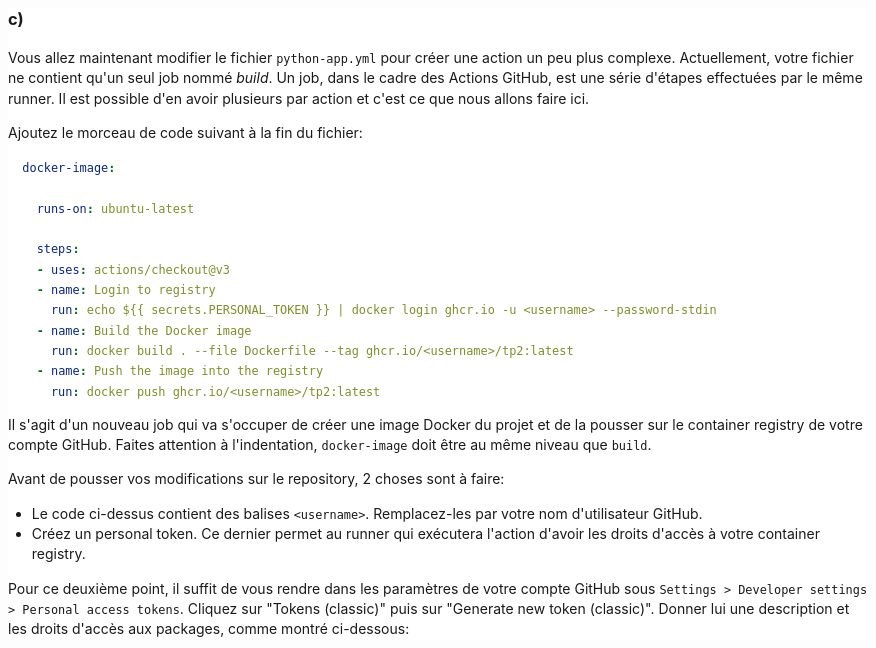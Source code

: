 ### c)
Vous allez maintenant modifier le fichier `python-app.yml` pour créer une action un peu plus complexe. Actuellement, votre fichier ne contient qu'un seul job nommé *build*.
Un job, dans le cadre des Actions GitHub, est une série d'étapes effectuées par le même runner. Il est possible d'en avoir plusieurs par action et c'est ce que nous allons faire ici.

Ajoutez le morceau de code suivant à la fin du fichier:

```yaml
  docker-image:

    runs-on: ubuntu-latest

    steps:
    - uses: actions/checkout@v3
    - name: Login to registry
      run: echo ${{ secrets.PERSONAL_TOKEN }} | docker login ghcr.io -u <username> --password-stdin
    - name: Build the Docker image
      run: docker build . --file Dockerfile --tag ghcr.io/<username>/tp2:latest
    - name: Push the image into the registry
      run: docker push ghcr.io/<username>/tp2:latest
```

Il s'agit d'un nouveau job qui va s'occuper de créer une image Docker du projet et de la pousser sur le container registry de votre compte GitHub.
Faites attention à l'indentation, `docker-image` doit être au même niveau que `build`.

Avant de pousser vos modifications sur le repository, 2 choses sont à faire:
- Le code ci-dessus contient des balises `<username>`. Remplacez-les par votre nom d'utilisateur GitHub.
- Créez un personal token. Ce dernier permet au runner qui exécutera l'action d'avoir les droits d'accès à votre container registry.

Pour ce deuxième point, il suffit de vous rendre dans les paramètres de votre compte GitHub sous `Settings > Developer settings > Personal access tokens`.
Cliquez sur "Tokens (classic)" puis sur "Generate new token (classic)". Donner lui une description et les droits d'accès aux packages, comme montré ci-dessous:
